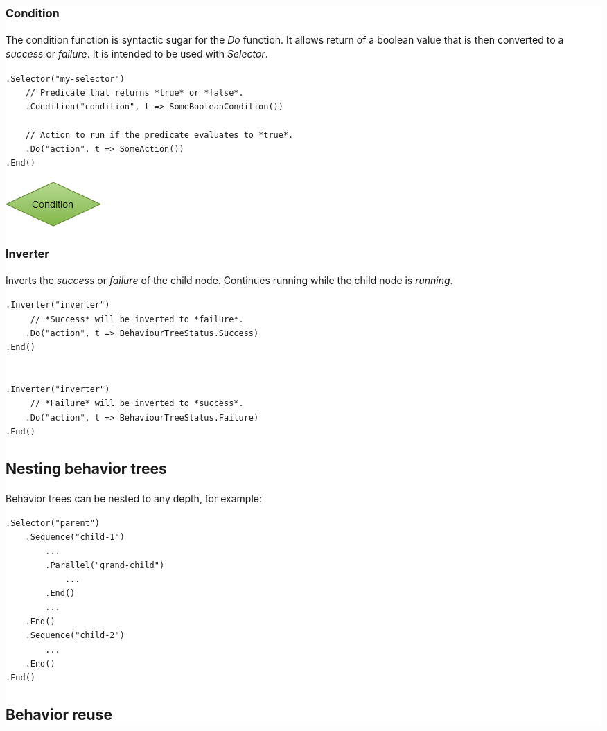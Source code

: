 ### Condition

The condition function is syntactic sugar for the *Do* function. It allows return of a boolean value that is then converted to a *success* or *failure*. It is intended to be used with *Selector*.

	.Selector("my-selector")
        // Predicate that returns *true* or *false*. 
		.Condition("condition", t => SomeBooleanCondition())	

        // Action to run if the predicate evaluates to *true*. 
		.Do("action", t => SomeAction())					
	.End()

![](/content/images/2016/02/Condition.png)

### Inverter

Inverts the *success* or *failure* of the child node. Continues running while the child node is *running*.

	.Inverter("inverter")
         // *Success* will be inverted to *failure*.
		.Do("action", t => BehaviourTreeStatus.Success) 
	.End() 


	.Inverter("inverter")
         // *Failure* will be inverted to *success*.
		.Do("action", t => BehaviourTreeStatus.Failure) 
	.End() 


## Nesting behavior trees

Behavior trees can be nested to any depth, for example:

	.Selector("parent")
		.Sequence("child-1")
			...
			.Parallel("grand-child")
				...
			.End()
			...
		.End()
		.Sequence("child-2")
			...
		.End()
	.End()

## Behavior reuse
